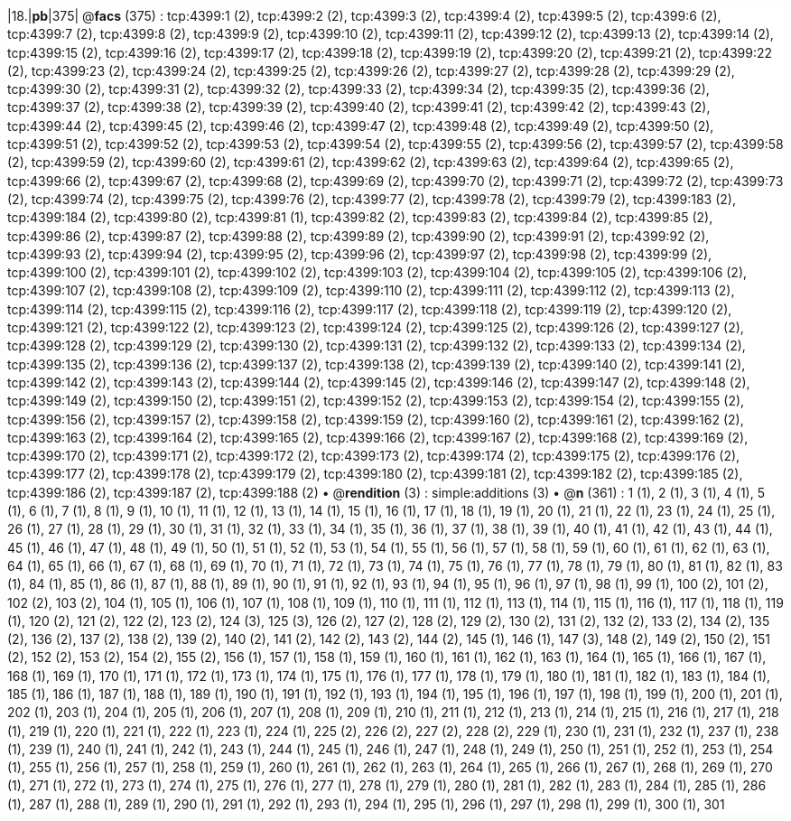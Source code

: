 |18.|__pb__|375| @__facs__ (375) : tcp:4399:1 (2), tcp:4399:2 (2), tcp:4399:3 (2), tcp:4399:4 (2), tcp:4399:5 (2), tcp:4399:6 (2), tcp:4399:7 (2), tcp:4399:8 (2), tcp:4399:9 (2), tcp:4399:10 (2), tcp:4399:11 (2), tcp:4399:12 (2), tcp:4399:13 (2), tcp:4399:14 (2), tcp:4399:15 (2), tcp:4399:16 (2), tcp:4399:17 (2), tcp:4399:18 (2), tcp:4399:19 (2), tcp:4399:20 (2), tcp:4399:21 (2), tcp:4399:22 (2), tcp:4399:23 (2), tcp:4399:24 (2), tcp:4399:25 (2), tcp:4399:26 (2), tcp:4399:27 (2), tcp:4399:28 (2), tcp:4399:29 (2), tcp:4399:30 (2), tcp:4399:31 (2), tcp:4399:32 (2), tcp:4399:33 (2), tcp:4399:34 (2), tcp:4399:35 (2), tcp:4399:36 (2), tcp:4399:37 (2), tcp:4399:38 (2), tcp:4399:39 (2), tcp:4399:40 (2), tcp:4399:41 (2), tcp:4399:42 (2), tcp:4399:43 (2), tcp:4399:44 (2), tcp:4399:45 (2), tcp:4399:46 (2), tcp:4399:47 (2), tcp:4399:48 (2), tcp:4399:49 (2), tcp:4399:50 (2), tcp:4399:51 (2), tcp:4399:52 (2), tcp:4399:53 (2), tcp:4399:54 (2), tcp:4399:55 (2), tcp:4399:56 (2), tcp:4399:57 (2), tcp:4399:58 (2), tcp:4399:59 (2), tcp:4399:60 (2), tcp:4399:61 (2), tcp:4399:62 (2), tcp:4399:63 (2), tcp:4399:64 (2), tcp:4399:65 (2), tcp:4399:66 (2), tcp:4399:67 (2), tcp:4399:68 (2), tcp:4399:69 (2), tcp:4399:70 (2), tcp:4399:71 (2), tcp:4399:72 (2), tcp:4399:73 (2), tcp:4399:74 (2), tcp:4399:75 (2), tcp:4399:76 (2), tcp:4399:77 (2), tcp:4399:78 (2), tcp:4399:79 (2), tcp:4399:183 (2), tcp:4399:184 (2), tcp:4399:80 (2), tcp:4399:81 (1), tcp:4399:82 (2), tcp:4399:83 (2), tcp:4399:84 (2), tcp:4399:85 (2), tcp:4399:86 (2), tcp:4399:87 (2), tcp:4399:88 (2), tcp:4399:89 (2), tcp:4399:90 (2), tcp:4399:91 (2), tcp:4399:92 (2), tcp:4399:93 (2), tcp:4399:94 (2), tcp:4399:95 (2), tcp:4399:96 (2), tcp:4399:97 (2), tcp:4399:98 (2), tcp:4399:99 (2), tcp:4399:100 (2), tcp:4399:101 (2), tcp:4399:102 (2), tcp:4399:103 (2), tcp:4399:104 (2), tcp:4399:105 (2), tcp:4399:106 (2), tcp:4399:107 (2), tcp:4399:108 (2), tcp:4399:109 (2), tcp:4399:110 (2), tcp:4399:111 (2), tcp:4399:112 (2), tcp:4399:113 (2), tcp:4399:114 (2), tcp:4399:115 (2), tcp:4399:116 (2), tcp:4399:117 (2), tcp:4399:118 (2), tcp:4399:119 (2), tcp:4399:120 (2), tcp:4399:121 (2), tcp:4399:122 (2), tcp:4399:123 (2), tcp:4399:124 (2), tcp:4399:125 (2), tcp:4399:126 (2), tcp:4399:127 (2), tcp:4399:128 (2), tcp:4399:129 (2), tcp:4399:130 (2), tcp:4399:131 (2), tcp:4399:132 (2), tcp:4399:133 (2), tcp:4399:134 (2), tcp:4399:135 (2), tcp:4399:136 (2), tcp:4399:137 (2), tcp:4399:138 (2), tcp:4399:139 (2), tcp:4399:140 (2), tcp:4399:141 (2), tcp:4399:142 (2), tcp:4399:143 (2), tcp:4399:144 (2), tcp:4399:145 (2), tcp:4399:146 (2), tcp:4399:147 (2), tcp:4399:148 (2), tcp:4399:149 (2), tcp:4399:150 (2), tcp:4399:151 (2), tcp:4399:152 (2), tcp:4399:153 (2), tcp:4399:154 (2), tcp:4399:155 (2), tcp:4399:156 (2), tcp:4399:157 (2), tcp:4399:158 (2), tcp:4399:159 (2), tcp:4399:160 (2), tcp:4399:161 (2), tcp:4399:162 (2), tcp:4399:163 (2), tcp:4399:164 (2), tcp:4399:165 (2), tcp:4399:166 (2), tcp:4399:167 (2), tcp:4399:168 (2), tcp:4399:169 (2), tcp:4399:170 (2), tcp:4399:171 (2), tcp:4399:172 (2), tcp:4399:173 (2), tcp:4399:174 (2), tcp:4399:175 (2), tcp:4399:176 (2), tcp:4399:177 (2), tcp:4399:178 (2), tcp:4399:179 (2), tcp:4399:180 (2), tcp:4399:181 (2), tcp:4399:182 (2), tcp:4399:185 (2), tcp:4399:186 (2), tcp:4399:187 (2), tcp:4399:188 (2)  •  @__rendition__ (3) : simple:additions (3)  •  @__n__ (361) : 1 (1), 2 (1), 3 (1), 4 (1), 5 (1), 6 (1), 7 (1), 8 (1), 9 (1), 10 (1), 11 (1), 12 (1), 13 (1), 14 (1), 15 (1), 16 (1), 17 (1), 18 (1), 19 (1), 20 (1), 21 (1), 22 (1), 23 (1), 24 (1), 25 (1), 26 (1), 27 (1), 28 (1), 29 (1), 30 (1), 31 (1), 32 (1), 33 (1), 34 (1), 35 (1), 36 (1), 37 (1), 38 (1), 39 (1), 40 (1), 41 (1), 42 (1), 43 (1), 44 (1), 45 (1), 46 (1), 47 (1), 48 (1), 49 (1), 50 (1), 51 (1), 52 (1), 53 (1), 54 (1), 55 (1), 56 (1), 57 (1), 58 (1), 59 (1), 60 (1), 61 (1), 62 (1), 63 (1), 64 (1), 65 (1), 66 (1), 67 (1), 68 (1), 69 (1), 70 (1), 71 (1), 72 (1), 73 (1), 74 (1), 75 (1), 76 (1), 77 (1), 78 (1), 79 (1), 80 (1), 81 (1), 82 (1), 83 (1), 84 (1), 85 (1), 86 (1), 87 (1), 88 (1), 89 (1), 90 (1), 91 (1), 92 (1), 93 (1), 94 (1), 95 (1), 96 (1), 97 (1), 98 (1), 99 (1), 100 (2), 101 (2), 102 (2), 103 (2), 104 (1), 105 (1), 106 (1), 107 (1), 108 (1), 109 (1), 110 (1), 111 (1), 112 (1), 113 (1), 114 (1), 115 (1), 116 (1), 117 (1), 118 (1), 119 (1), 120 (2), 121 (2), 122 (2), 123 (2), 124 (3), 125 (3), 126 (2), 127 (2), 128 (2), 129 (2), 130 (2), 131 (2), 132 (2), 133 (2), 134 (2), 135 (2), 136 (2), 137 (2), 138 (2), 139 (2), 140 (2), 141 (2), 142 (2), 143 (2), 144 (2), 145 (1), 146 (1), 147 (3), 148 (2), 149 (2), 150 (2), 151 (2), 152 (2), 153 (2), 154 (2), 155 (2), 156 (1), 157 (1), 158 (1), 159 (1), 160 (1), 161 (1), 162 (1), 163 (1), 164 (1), 165 (1), 166 (1), 167 (1), 168 (1), 169 (1), 170 (1), 171 (1), 172 (1), 173 (1), 174 (1), 175 (1), 176 (1), 177 (1), 178 (1), 179 (1), 180 (1), 181 (1), 182 (1), 183 (1), 184 (1), 185 (1), 186 (1), 187 (1), 188 (1), 189 (1), 190 (1), 191 (1), 192 (1), 193 (1), 194 (1), 195 (1), 196 (1), 197 (1), 198 (1), 199 (1), 200 (1), 201 (1), 202 (1), 203 (1), 204 (1), 205 (1), 206 (1), 207 (1), 208 (1), 209 (1), 210 (1), 211 (1), 212 (1), 213 (1), 214 (1), 215 (1), 216 (1), 217 (1), 218 (1), 219 (1), 220 (1), 221 (1), 222 (1), 223 (1), 224 (1), 225 (2), 226 (2), 227 (2), 228 (2), 229 (1), 230 (1), 231 (1), 232 (1), 237 (1), 238 (1), 239 (1), 240 (1), 241 (1), 242 (1), 243 (1), 244 (1), 245 (1), 246 (1), 247 (1), 248 (1), 249 (1), 250 (1), 251 (1), 252 (1), 253 (1), 254 (1), 255 (1), 256 (1), 257 (1), 258 (1), 259 (1), 260 (1), 261 (1), 262 (1), 263 (1), 264 (1), 265 (1), 266 (1), 267 (1), 268 (1), 269 (1), 270 (1), 271 (1), 272 (1), 273 (1), 274 (1), 275 (1), 276 (1), 277 (1), 278 (1), 279 (1), 280 (1), 281 (1), 282 (1), 283 (1), 284 (1), 285 (1), 286 (1), 287 (1), 288 (1), 289 (1), 290 (1), 291 (1), 292 (1), 293 (1), 294 (1), 295 (1), 296 (1), 297 (1), 298 (1), 299 (1), 300 (1), 301